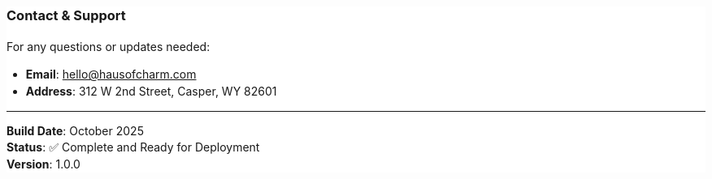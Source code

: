 ### Contact & Support

For any questions or updates needed:
- **Email**: hello@hausofcharm.com
- **Address**: 312 W 2nd Street, Casper, WY 82601

---

**Build Date**: October 2025  
**Status**: ✅ Complete and Ready for Deployment  
**Version**: 1.0.0
